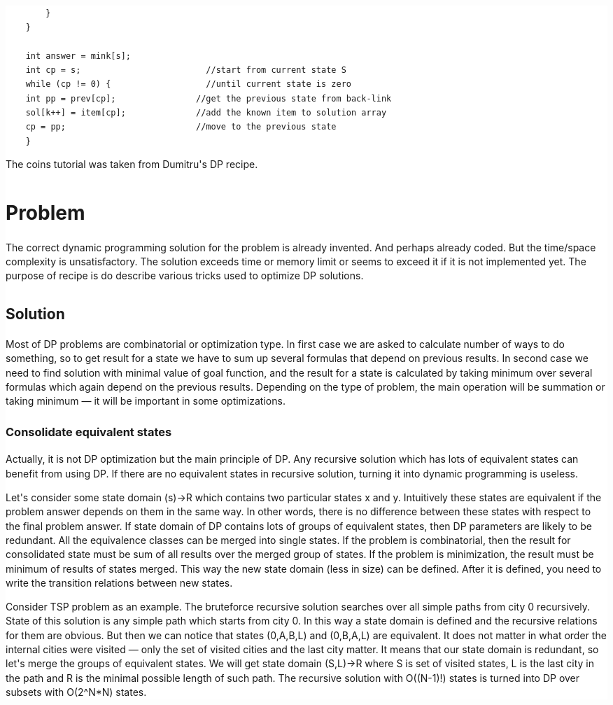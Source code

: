 ```
        }
    }
    
    int answer = mink[s];
    int cp = s;                         //start from current state S
    while (cp != 0) {                   //until current state is zero
    int pp = prev[cp];                //get the previous state from back-link
    sol[k++] = item[cp];              //add the known item to solution array
    cp = pp;                          //move to the previous state
    }
```

The coins tutorial was taken from Dumitru's DP recipe.

# Problem

The correct dynamic programming solution for the problem is already invented. And perhaps already coded. But the time/space complexity is unsatisfactory. The solution exceeds time or memory limit or seems to exceed it if it is not implemented yet. The purpose of recipe is do describe various tricks used to optimize DP solutions.

## Solution

Most of DP problems are combinatorial or optimization type. In first case we are asked to calculate number of ways to do something, so to get result for a state we have to sum up several formulas that depend on previous results. In second case we need to find solution with minimal value of goal function, and the result for a state is calculated by taking minimum over several formulas which again depend on the previous results. Depending on the type of problem, the main operation will be summation or taking minimum — it will be important in some optimizations.

### Consolidate equivalent states

Actually, it is not DP optimization but the main principle of DP. Any recursive solution which has lots of equivalent states can benefit from using DP. If there are no equivalent states in recursive solution, turning it into dynamic programming is useless.

Let's consider some state domain (s)->R which contains two particular states x and y. Intuitively these states are equivalent if the problem answer depends on them in the same way. In other words, there is no difference between these states with respect to the final problem answer. If state domain of DP contains lots of groups of equivalent states, then DP parameters are likely to be redundant. All the equivalence classes can be merged into single states. If the problem is combinatorial, then the result for consolidated state must be sum of all results over the merged group of states. If the problem is minimization, the result must be minimum of results of states merged. This way the new state domain (less in size) can be defined. After it is defined, you need to write the transition relations between new states.

Consider TSP problem as an example. The bruteforce recursive solution searches over all simple paths from city 0 recursively. State of this solution is any simple path which starts from city 0. In this way a state domain is defined and the recursive relations for them are obvious. But then we can notice that states (0,A,B,L) and (0,B,A,L) are equivalent. It does not matter in what order the internal cities were visited — only the set of visited cities and the last city matter. It means that our state domain is redundant, so let's merge the groups of equivalent states. We will get state domain (S,L)->R where S is set of visited states, L is the last city in the path and R is the minimal possible length of such path. The recursive solution with O((N-1)!) states is turned into DP over subsets with O(2^N*N) states.
